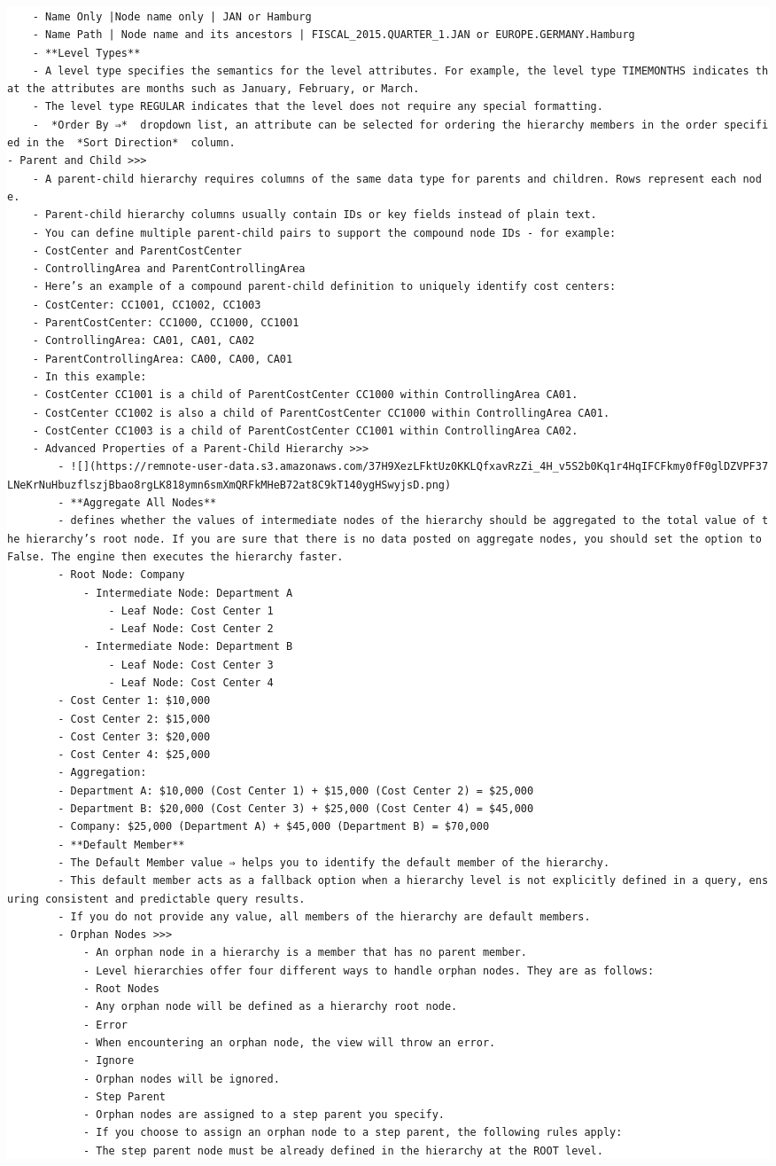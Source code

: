         - Name Only |Node name only | JAN or Hamburg
        - Name Path | Node name and its ancestors | FISCAL_2015.QUARTER_1.JAN or EUROPE.GERMANY.Hamburg
        - **Level Types** 
        - A level type specifies the semantics for the level attributes. For example, the level type TIMEMONTHS indicates that the attributes are months such as January, February, or March.
        - The level type REGULAR indicates that the level does not require any special formatting.
        -  *Order By ⇒*  dropdown list, an attribute can be selected for ordering the hierarchy members in the order specified in the  *Sort Direction*  column.  
    - Parent and Child >>>
        - A parent-child hierarchy requires columns of the same data type for parents and children. Rows represent each node.
        - Parent-child hierarchy columns usually contain IDs or key fields instead of plain text.
        - You can define multiple parent-child pairs to support the compound node IDs - for example:
        - CostCenter and ParentCostCenter
        - ControllingArea and ParentControllingArea
        - Here’s an example of a compound parent-child definition to uniquely identify cost centers:
        - CostCenter: CC1001, CC1002, CC1003
        - ParentCostCenter: CC1000, CC1000, CC1001
        - ControllingArea: CA01, CA01, CA02
        - ParentControllingArea: CA00, CA00, CA01
        - In this example:
        - CostCenter CC1001 is a child of ParentCostCenter CC1000 within ControllingArea CA01.
        - CostCenter CC1002 is also a child of ParentCostCenter CC1000 within ControllingArea CA01.
        - CostCenter CC1003 is a child of ParentCostCenter CC1001 within ControllingArea CA02.
        - Advanced Properties of a Parent-Child Hierarchy >>>
            - ![](https://remnote-user-data.s3.amazonaws.com/37H9XezLFktUz0KKLQfxavRzZi_4H_v5S2b0Kq1r4HqIFCFkmy0fF0glDZVPF37LNeKrNuHbuzflszjBbao8rgLK818ymn6smXmQRFkMHeB72at8C9kT140ygHSwyjsD.png)
            - **Aggregate All Nodes** 
            - defines whether the values of intermediate nodes of the hierarchy should be aggregated to the total value of the hierarchy’s root node. If you are sure that there is no data posted on aggregate nodes, you should set the option to False. The engine then executes the hierarchy faster.
            - Root Node: Company
                - Intermediate Node: Department A
                    - Leaf Node: Cost Center 1
                    - Leaf Node: Cost Center 2
                - Intermediate Node: Department B
                    - Leaf Node: Cost Center 3
                    - Leaf Node: Cost Center 4
            - Cost Center 1: $10,000
            - Cost Center 2: $15,000
            - Cost Center 3: $20,000
            - Cost Center 4: $25,000
            - Aggregation:
            - Department A: $10,000 (Cost Center 1) + $15,000 (Cost Center 2) = $25,000
            - Department B: $20,000 (Cost Center 3) + $25,000 (Cost Center 4) = $45,000
            - Company: $25,000 (Department A) + $45,000 (Department B) = $70,000
            - **Default Member** 
            - The Default Member value ⇒ helps you to identify the default member of the hierarchy. 
            - This default member acts as a fallback option when a hierarchy level is not explicitly defined in a query, ensuring consistent and predictable query results.
            - If you do not provide any value, all members of the hierarchy are default members.
            - Orphan Nodes >>>
                - An orphan node in a hierarchy is a member that has no parent member.
                - Level hierarchies offer four different ways to handle orphan nodes. They are as follows:
                - Root Nodes
                - Any orphan node will be defined as a hierarchy root node.
                - Error
                - When encountering an orphan node, the view will throw an error.
                - Ignore
                - Orphan nodes will be ignored.
                - Step Parent
                - Orphan nodes are assigned to a step parent you specify.
                - If you choose to assign an orphan node to a step parent, the following rules apply:
                - The step parent node must be already defined in the hierarchy at the ROOT level.